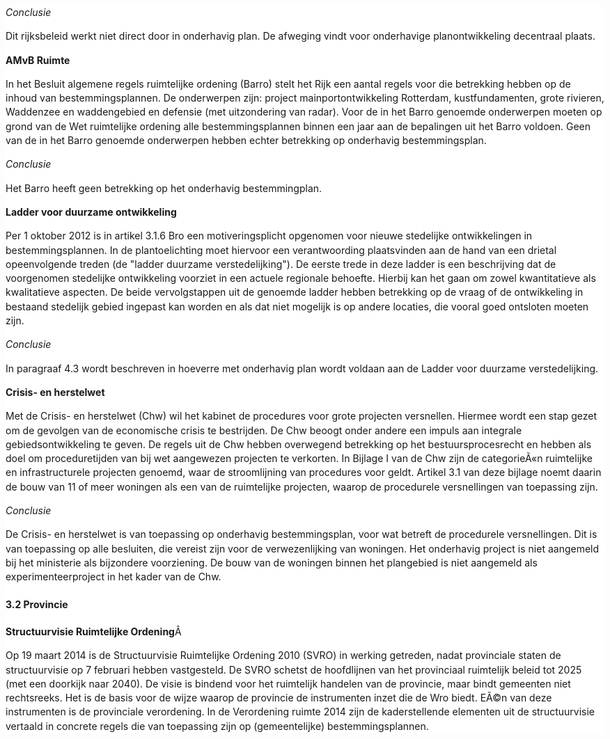 *Conclusie*

Dit rijksbeleid werkt niet direct door in onderhavig plan. De afweging vindt voor onderhavige planontwikkeling decentraal plaats.

**AMvB Ruimte**

In het Besluit algemene regels ruimtelijke ordening (Barro) stelt het Rijk een aantal regels voor die betrekking hebben op de inhoud van bestemmingsplannen. De onderwerpen zijn: project mainportontwikkeling Rotterdam, kustfundamenten, grote rivieren, Waddenzee en waddengebied en defensie (met uitzondering van radar). Voor de in het Barro genoemde onderwerpen moeten op grond van de Wet ruimtelijke ordening alle bestemmingsplannen binnen een jaar aan de bepalingen uit het Barro voldoen. Geen van de in het Barro genoemde onderwerpen hebben echter betrekking op onderhavig bestemmingsplan.

*Conclusie*

Het Barro heeft geen betrekking op het onderhavig bestemmingplan.

**Ladder voor duurzame ontwikkeling**

Per 1 oktober 2012 is in artikel 3\.1\.6 Bro een motiveringsplicht opgenomen voor nieuwe stedelijke ontwikkelingen in bestemmingsplannen. In de plantoelichting moet hiervoor een verantwoording plaatsvinden aan de hand van een drietal opeenvolgende treden (de "ladder duurzame verstedelijking"). De eerste trede in deze ladder is een beschrijving dat de voorgenomen stedelijke ontwikkeling voorziet in een actuele regionale behoefte. Hierbij kan het gaan om zowel kwantitatieve als kwalitatieve aspecten. De beide vervolgstappen uit de genoemde ladder hebben betrekking op de vraag of de ontwikkeling in bestaand stedelijk gebied ingepast kan worden en als dat niet mogelijk is op andere locaties, die vooral goed ontsloten moeten zijn.

*Conclusie*

In paragraaf 4\.3 wordt beschreven in hoeverre met onderhavig plan wordt voldaan aan de Ladder voor duurzame verstedelijking.

**Crisis\- en herstelwet**

Met de Crisis\- en herstelwet (Chw) wil het kabinet de procedures voor grote projecten versnellen. Hiermee wordt een stap gezet om de gevolgen van de economische crisis te bestrijden. De Chw beoogt onder andere een impuls aan integrale gebiedsontwikkeling te geven. De regels uit de Chw hebben overwegend betrekking op het bestuursprocesrecht en hebben als doel om proceduretijden van bij wet aangewezen projecten te verkorten. In Bijlage I van de Chw zijn de categorieÃ«n ruimtelijke en infrastructurele projecten genoemd, waar de stroomlijning van procedures voor geldt. Artikel 3\.1 van deze bijlage noemt daarin de bouw van 11 of meer woningen als een van de ruimtelijke projecten, waarop de procedurele versnellingen van toepassing zijn.

*Conclusie*

De Crisis\- en herstelwet is van toepassing op onderhavig bestemmingsplan, voor wat betreft de procedurele versnellingen. Dit is van toepassing op alle besluiten, die vereist zijn voor de verwezenlijking van woningen. Het onderhavig project is niet aangemeld bij het ministerie als bijzondere voorziening. De bouw van de woningen binnen het plangebied is niet aangemeld als experimenteerproject in het kader van de Chw.

#### 3\.2 Provincie

**Structuurvisie Ruimtelijke Ordening**Â

Op 19 maart 2014 is de Structuurvisie Ruimtelijke Ordening 2010 (SVRO) in werking getreden, nadat provinciale staten de structuurvisie op 7 februari hebben vastgesteld. De SVRO schetst de hoofdlijnen van het provinciaal ruimtelijk beleid tot 2025 (met een doorkijk naar 2040\). De visie is bindend voor het ruimtelijk handelen van de provincie, maar bindt gemeenten niet rechtsreeks. Het is de basis voor de wijze waarop de provincie de instrumenten inzet die de Wro biedt. EÃ©n van deze instrumenten is de provinciale verordening. In de Verordening ruimte 2014 zijn de kaderstellende elementen uit de structuurvisie vertaald in concrete regels die van toepassing zijn op (gemeentelijke) bestemmingsplannen.
